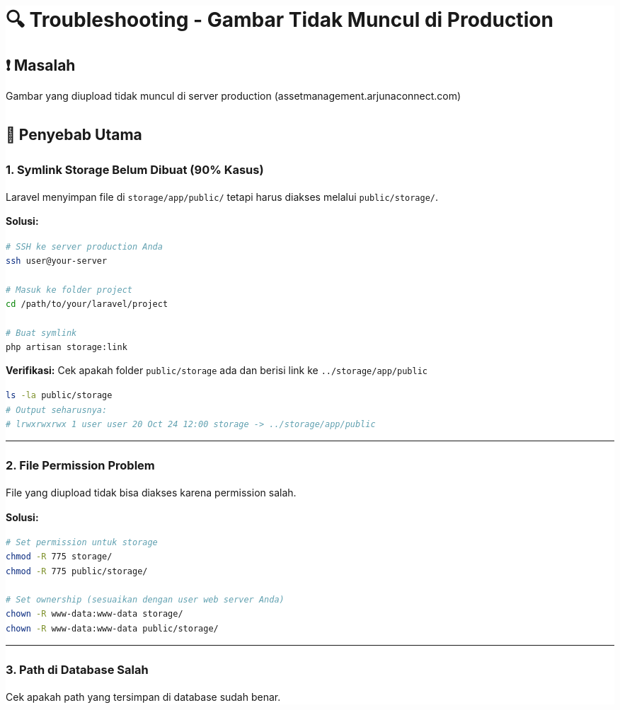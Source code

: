 # 🔍 Troubleshooting - Gambar Tidak Muncul di Production

## ❗ Masalah
Gambar yang diupload tidak muncul di server production (assetmanagement.arjunaconnect.com)

## 🎯 Penyebab Utama

### 1. **Symlink Storage Belum Dibuat** (90% Kasus)
Laravel menyimpan file di `storage/app/public/` tetapi harus diakses melalui `public/storage/`.

**Solusi:**
```bash
# SSH ke server production Anda
ssh user@your-server

# Masuk ke folder project
cd /path/to/your/laravel/project

# Buat symlink
php artisan storage:link
```

**Verifikasi:**
Cek apakah folder `public/storage` ada dan berisi link ke `../storage/app/public`

```bash
ls -la public/storage
# Output seharusnya:
# lrwxrwxrwx 1 user user 20 Oct 24 12:00 storage -> ../storage/app/public
```

---

### 2. **File Permission Problem**
File yang diupload tidak bisa diakses karena permission salah.

**Solusi:**
```bash
# Set permission untuk storage
chmod -R 775 storage/
chmod -R 775 public/storage/

# Set ownership (sesuaikan dengan user web server Anda)
chown -R www-data:www-data storage/
chown -R www-data:www-data public/storage/
```

---

### 3. **Path di Database Salah**
Cek apakah path yang tersimpan di database sudah benar.
